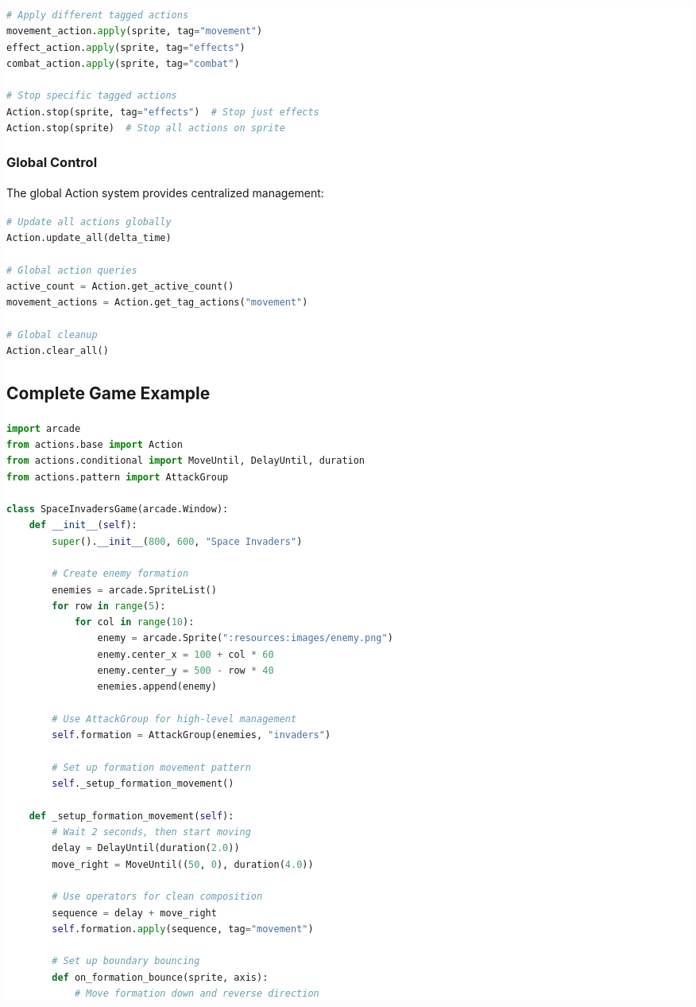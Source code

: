 ```python
# Apply different tagged actions
movement_action.apply(sprite, tag="movement")
effect_action.apply(sprite, tag="effects")
combat_action.apply(sprite, tag="combat")

# Stop specific tagged actions
Action.stop(sprite, tag="effects")  # Stop just effects
Action.stop(sprite)  # Stop all actions on sprite
```

### Global Control
The global Action system provides centralized management:

```python
# Update all actions globally
Action.update_all(delta_time)

# Global action queries
active_count = Action.get_active_count()
movement_actions = Action.get_tag_actions("movement")

# Global cleanup
Action.clear_all()
```

## Complete Game Example

```python
import arcade
from actions.base import Action
from actions.conditional import MoveUntil, DelayUntil, duration
from actions.pattern import AttackGroup

class SpaceInvadersGame(arcade.Window):
    def __init__(self):
        super().__init__(800, 600, "Space Invaders")
        
        # Create enemy formation
        enemies = arcade.SpriteList()
        for row in range(5):
            for col in range(10):
                enemy = arcade.Sprite(":resources:images/enemy.png")
                enemy.center_x = 100 + col * 60
                enemy.center_y = 500 - row * 40
                enemies.append(enemy)
        
        # Use AttackGroup for high-level management
        self.formation = AttackGroup(enemies, "invaders")
        
        # Set up formation movement pattern
        self._setup_formation_movement()
    
    def _setup_formation_movement(self):
        # Wait 2 seconds, then start moving
        delay = DelayUntil(duration(2.0))
        move_right = MoveUntil((50, 0), duration(4.0))
        
        # Use operators for clean composition
        sequence = delay + move_right
        self.formation.apply(sequence, tag="movement")
        
        # Set up boundary bouncing
        def on_formation_bounce(sprite, axis):
            # Move formation down and reverse direction
```